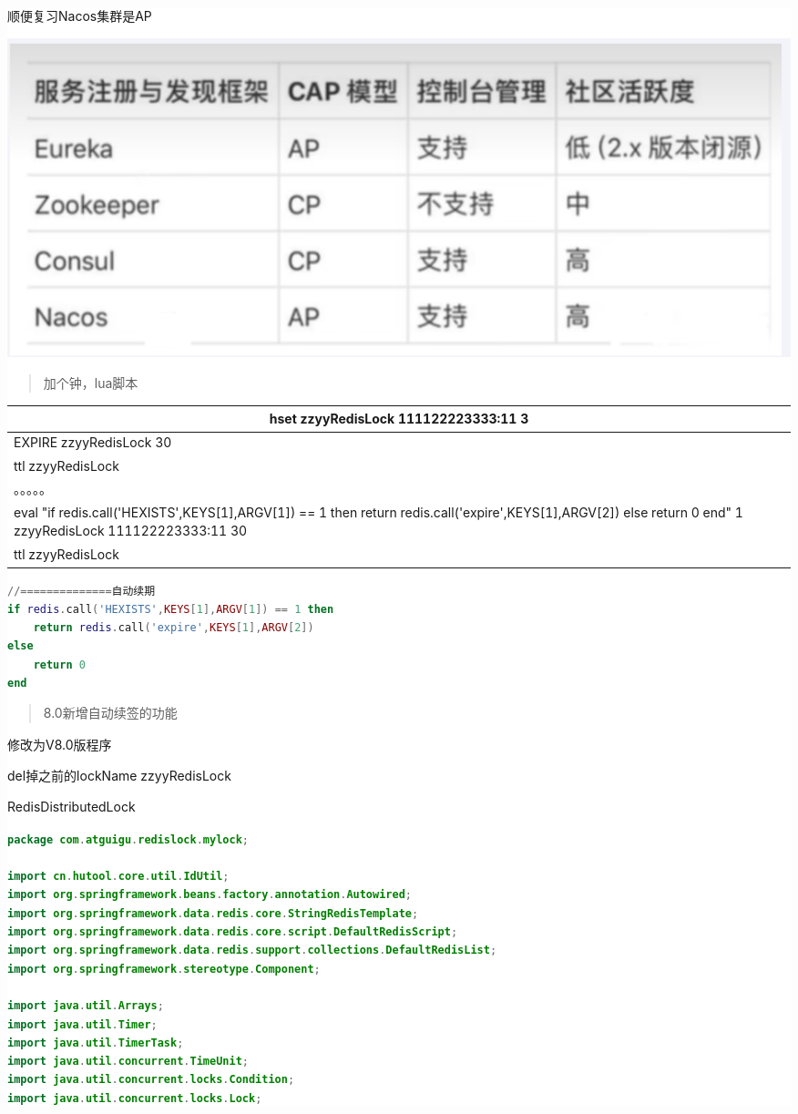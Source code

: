 顺便复习Nacos集群是AP

![image-20230507193141580](./images/image-20230507193141580.png)

>   加个钟，lua脚本

| hset zzyyRedisLock 111122223333:11 3                                                                                                                       |
| ---------------------------------------------------------------------------------------------------------------------------------------------------------- |
| EXPIRE zzyyRedisLock 30                                                                                                                                    |
| ttl zzyyRedisLock                                                                                                                                          |
| 。。。。。                                                                                                                                                      |
| eval "if redis.call('HEXISTS',KEYS[1],ARGV[1]) == 1 then return redis.call('expire',KEYS[1],ARGV[2]) else return 0 end" 1 zzyyRedisLock 111122223333:11 30 |
| ttl zzyyRedisLock                                                                                                                                          |

```lua
//==============自动续期
if redis.call('HEXISTS',KEYS[1],ARGV[1]) == 1 then
    return redis.call('expire',KEYS[1],ARGV[2])
else 
    return 0
end
```

>   8.0新增自动续签的功能

修改为V8.0版程序

del掉之前的lockName zzyyRedisLock

RedisDistributedLock

```java
package com.atguigu.redislock.mylock;

import cn.hutool.core.util.IdUtil;
import org.springframework.beans.factory.annotation.Autowired;
import org.springframework.data.redis.core.StringRedisTemplate;
import org.springframework.data.redis.core.script.DefaultRedisScript;
import org.springframework.data.redis.support.collections.DefaultRedisList;
import org.springframework.stereotype.Component;

import java.util.Arrays;
import java.util.Timer;
import java.util.TimerTask;
import java.util.concurrent.TimeUnit;
import java.util.concurrent.locks.Condition;
import java.util.concurrent.locks.Lock;
```